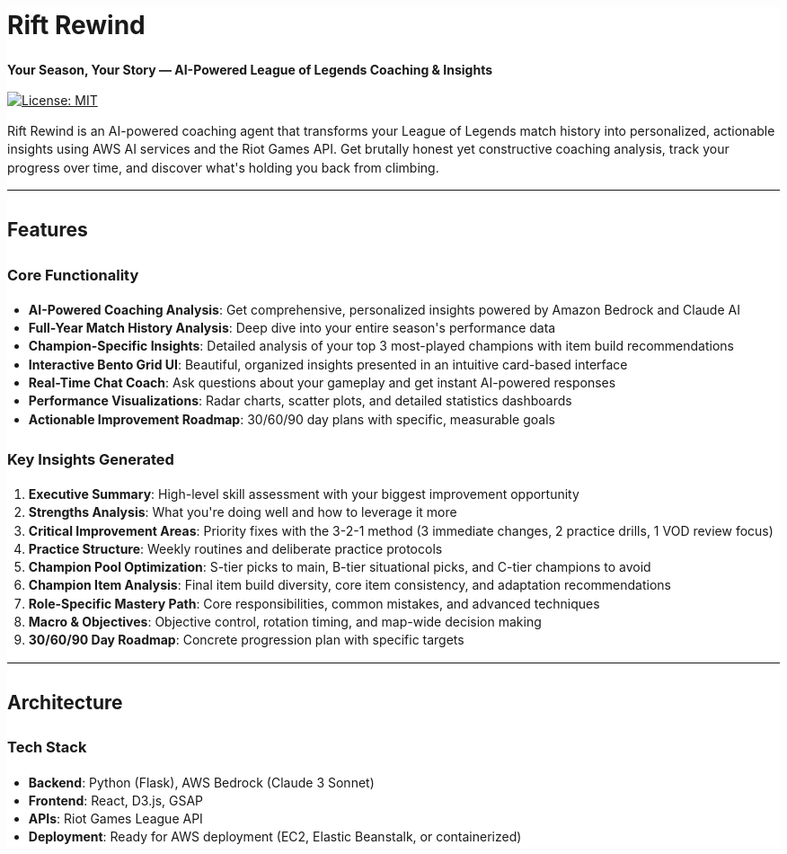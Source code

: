# Rift Rewind

**Your Season, Your Story — AI-Powered League of Legends Coaching & Insights**

[![License: MIT](https://img.shields.io/badge/License-MIT-yellow.svg)](https://opensource.org/licenses/MIT)

Rift Rewind is an AI-powered coaching agent that transforms your League of Legends match history into personalized, actionable insights using AWS AI services and the Riot Games API. Get brutally honest yet constructive coaching analysis, track your progress over time, and discover what's holding you back from climbing.

---

## Features

### Core Functionality
- **AI-Powered Coaching Analysis**: Get comprehensive, personalized insights powered by Amazon Bedrock and Claude AI
- **Full-Year Match History Analysis**: Deep dive into your entire season's performance data
- **Champion-Specific Insights**: Detailed analysis of your top 3 most-played champions with item build recommendations
- **Interactive Bento Grid UI**: Beautiful, organized insights presented in an intuitive card-based interface
- **Real-Time Chat Coach**: Ask questions about your gameplay and get instant AI-powered responses
- **Performance Visualizations**: Radar charts, scatter plots, and detailed statistics dashboards
- **Actionable Improvement Roadmap**: 30/60/90 day plans with specific, measurable goals

### Key Insights Generated
1. **Executive Summary**: High-level skill assessment with your biggest improvement opportunity
2. **Strengths Analysis**: What you're doing well and how to leverage it more
3. **Critical Improvement Areas**: Priority fixes with the 3-2-1 method (3 immediate changes, 2 practice drills, 1 VOD review focus)
4. **Practice Structure**: Weekly routines and deliberate practice protocols
5. **Champion Pool Optimization**: S-tier picks to main, B-tier situational picks, and C-tier champions to avoid
6. **Champion Item Analysis**: Final item build diversity, core item consistency, and adaptation recommendations
7. **Role-Specific Mastery Path**: Core responsibilities, common mistakes, and advanced techniques
8. **Macro & Objectives**: Objective control, rotation timing, and map-wide decision making
9. **30/60/90 Day Roadmap**: Concrete progression plan with specific targets

---

## Architecture

### Tech Stack
- **Backend**: Python (Flask), AWS Bedrock (Claude 3 Sonnet)
- **Frontend**: React, D3.js, GSAP
- **APIs**: Riot Games League API
- **Deployment**: Ready for AWS deployment (EC2, Elastic Beanstalk, or containerized)

